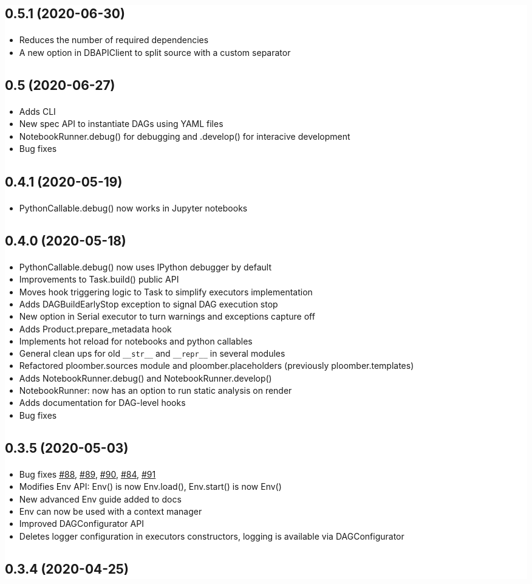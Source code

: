 ## 0.5.1 (2020-06-30)

- Reduces the number of required dependencies
- A new option in DBAPIClient to split source with a custom separator

## 0.5 (2020-06-27)

- Adds CLI
- New spec API to instantiate DAGs using YAML files
- NotebookRunner.debug() for debugging and .develop() for interacive
    development
- Bug fixes

## 0.4.1 (2020-05-19)

- PythonCallable.debug() now works in Jupyter notebooks

## 0.4.0 (2020-05-18)

- PythonCallable.debug() now uses IPython debugger by default
- Improvements to Task.build() public API
- Moves hook triggering logic to Task to simplify executors
    implementation
- Adds DAGBuildEarlyStop exception to signal DAG execution stop
- New option in Serial executor to turn warnings and exceptions
    capture off
- Adds Product.prepare_metadata hook
- Implements hot reload for notebooks and python callables
- General clean ups for old `__str__` and `__repr__` in several modules
- Refactored ploomber.sources module and ploomber.placeholders
    (previously ploomber.templates)
- Adds NotebookRunner.debug() and NotebookRunner.develop()
- NotebookRunner: now has an option to run static analysis on render
- Adds documentation for DAG-level hooks
- Bug fixes

## 0.3.5 (2020-05-03)

- Bug fixes [#88](https://github.com/ploomber/ploomber/issues/88), [#89](https://github.com/ploomber/ploomber/issues/89), [#90](https://github.com/ploomber/ploomber/issues/90), [#84](https://github.com/ploomber/ploomber/issues/84), [#91](https://github.com/ploomber/ploomber/issues/91)
- Modifies Env API: Env() is now Env.load(), Env.start() is now Env()
- New advanced Env guide added to docs
- Env can now be used with a context manager
- Improved DAGConfigurator API
- Deletes logger configuration in executors constructors, logging is
    available via DAGConfigurator

## 0.3.4 (2020-04-25)
